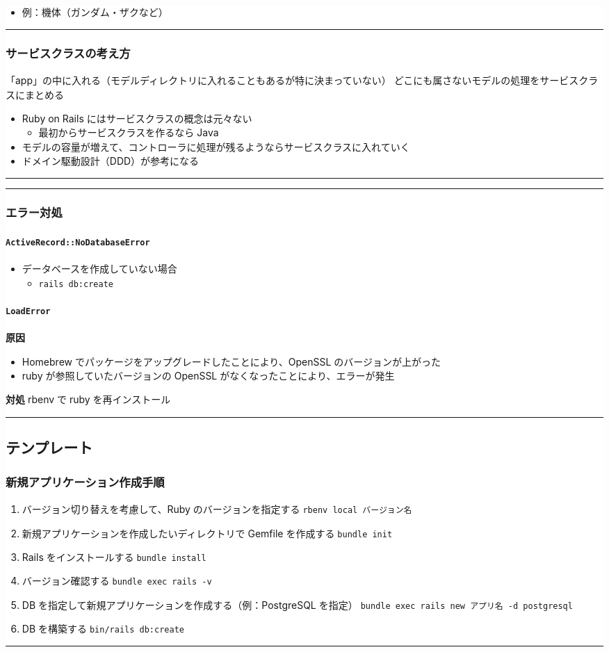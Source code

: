 - 例：機体（ガンダム・ザクなど）

---
### サービスクラスの考え方
「app」の中に入れる（モデルディレクトリに入れることもあるが特に決まっていない）
どこにも属さないモデルの処理をサービスクラスにまとめる

- Ruby on Rails にはサービスクラスの概念は元々ない
  - 最初からサービスクラスを作るなら Java
- モデルの容量が増えて、コントローラに処理が残るようならサービスクラスに入れていく
- ドメイン駆動設計（DDD）が参考になる

---




---
### エラー対処
#### `ActiveRecord::NoDatabaseError`
- データベースを作成していない場合
  - `rails db:create`

#### `LoadError`

**原因**
- Homebrew でパッケージをアップグレードしたことにより、OpenSSL のバージョンが上がった
- ruby が参照していたバージョンの OpenSSL がなくなったことにより、エラーが発生

**対処**
rbenv で ruby を再インストール

---
## テンプレート

### 新規アプリケーション作成手順

1. バージョン切り替えを考慮して、Ruby のバージョンを指定する
`rbenv local バージョン名`

2. 新規アプリケーションを作成したいディレクトリで Gemfile を作成する
`bundle init`

3. Rails をインストールする
`bundle install`

4. バージョン確認する
`bundle exec rails -v`

5. DB を指定して新規アプリケーションを作成する（例：PostgreSQL を指定）
`bundle exec rails new アプリ名 -d postgresql`

6. DB を構築する
`bin/rails db:create`

---
